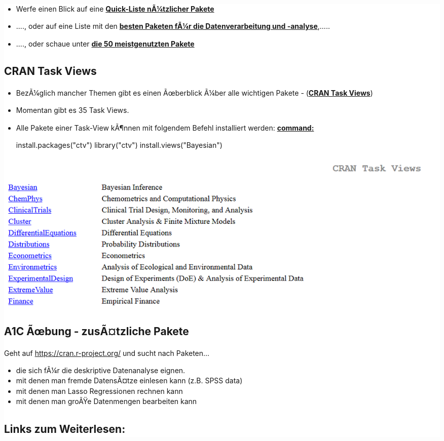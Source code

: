 -   Werfe einen Blick auf eine [**Quick-Liste nÃ¼tzlicher
    Pakete**](https://support.rstudio.com/hc/en-us/articles/201057987-Quick-list-of-useful-R-packages)

-   ...., oder auf eine Liste mit den [**besten Paketen fÃ¼r die
    Datenverarbeitung und
    -analyse**](http://www.computerworld.com/article/2921176/business-intelligence/great-r-packages-for-data-import-wrangling-visualization.html),.....

-   ...., oder schaue unter [**die 50 meistgenutzten
    Pakete**](https://www.r-bloggers.com/the-50-most-used-r-packages/)

CRAN Task Views
---------------

-   BezÃ¼glich mancher Themen gibt es einen Ãœberblick Ã¼ber alle
    wichtigen Pakete - ([**CRAN Task
    Views**](https://cran.r-project.org/web/views/))
-   Momentan gibt es 35 Task Views.
-   Alle Pakete einer Task-View kÃ¶nnen mit folgendem Befehl installiert
    werden: [**command:**](https://mran.microsoft.com/rpackages/)



    install.packages("ctv")
    library("ctv")
    install.views("Bayesian")

![](figure/CRANtaskViews.PNG)

A1C Ãœbung - zusÃ¤tzliche Pakete
--------------------------------

Geht auf <https://cran.r-project.org/> und sucht nach Paketen...

-   die sich fÃ¼r die deskriptive Datenanalyse eignen.
-   mit denen man fremde DatensÃ¤tze einlesen kann (z.B. SPSS data)
-   mit denen man Lasso Regressionen rechnen kann
-   mit denen man groÃŸe Datenmengen bearbeiten kann

Links zum Weiterlesen:
----------------------

